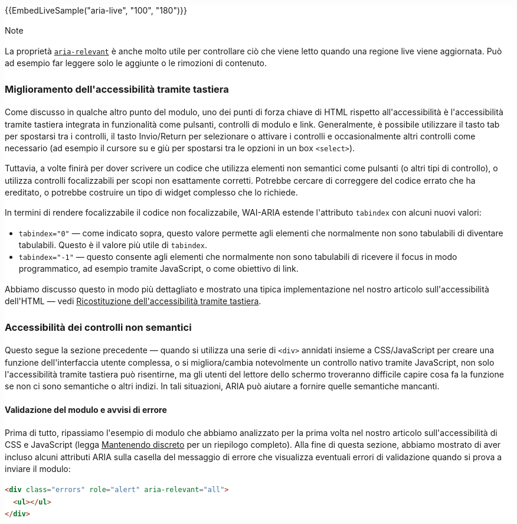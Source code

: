 {{EmbedLiveSample("aria-live", "100", "180")}}

> [!NOTE]
> La proprietà [`aria-relevant`](/it/docs/Web/Accessibility/ARIA/Reference/Attributes/aria-relevant) è anche molto utile per controllare ciò che viene letto quando una regione live viene aggiornata. Può ad esempio far leggere solo le aggiunte o le rimozioni di contenuto.

### Miglioramento dell'accessibilità tramite tastiera

Come discusso in qualche altro punto del modulo, uno dei punti di forza chiave di HTML rispetto all'accessibilità è l'accessibilità tramite tastiera integrata in funzionalità come pulsanti, controlli di modulo e link. Generalmente, è possibile utilizzare il tasto tab per spostarsi tra i controlli, il tasto Invio/Return per selezionare o attivare i controlli e occasionalmente altri controlli come necessario (ad esempio il cursore su e giù per spostarsi tra le opzioni in un box `<select>`).

Tuttavia, a volte finirà per dover scrivere un codice che utilizza elementi non semantici come pulsanti (o altri tipi di controllo), o utilizza controlli focalizzabili per scopi non esattamente corretti. Potrebbe cercare di correggere del codice errato che ha ereditato, o potrebbe costruire un tipo di widget complesso che lo richiede.

In termini di rendere focalizzabile il codice non focalizzabile, WAI-ARIA estende l'attributo `tabindex` con alcuni nuovi valori:

- `tabindex="0"` — come indicato sopra, questo valore permette agli elementi che normalmente non sono tabulabili di diventare tabulabili. Questo è il valore più utile di `tabindex`.
- `tabindex="-1"` — questo consente agli elementi che normalmente non sono tabulabili di ricevere il focus in modo programmatico, ad esempio tramite JavaScript, o come obiettivo di link.

Abbiamo discusso questo in modo più dettagliato e mostrato una tipica implementazione nel nostro articolo sull'accessibilità dell'HTML — vedi [Ricostituzione dell'accessibilità tramite tastiera](/it/docs/Learn_web_development/Core/Accessibility/HTML#building_keyboard_accessibility_back_in).

### Accessibilità dei controlli non semantici

Questo segue la sezione precedente — quando si utilizza una serie di `<div>` annidati insieme a CSS/JavaScript per creare una funzione dell'interfaccia utente complessa, o si migliora/cambia notevolmente un controllo nativo tramite JavaScript, non solo l'accessibilità tramite tastiera può risentirne, ma gli utenti del lettore dello schermo troveranno difficile capire cosa fa la funzione se non ci sono semantiche o altri indizi. In tali situazioni, ARIA può aiutare a fornire quelle semantiche mancanti.

#### Validazione del modulo e avvisi di errore

Prima di tutto, ripassiamo l'esempio di modulo che abbiamo analizzato per la prima volta nel nostro articolo sull'accessibilità di CSS e JavaScript (legga [Mantenendo discreto](/it/docs/Learn_web_development/Core/Accessibility/CSS_and_JavaScript#keeping_it_unobtrusive) per un riepilogo completo). Alla fine di questa sezione, abbiamo mostrato di aver incluso alcuni attributi ARIA sulla casella del messaggio di errore che visualizza eventuali errori di validazione quando si prova a inviare il modulo:

```html
<div class="errors" role="alert" aria-relevant="all">
  <ul></ul>
</div>
```
